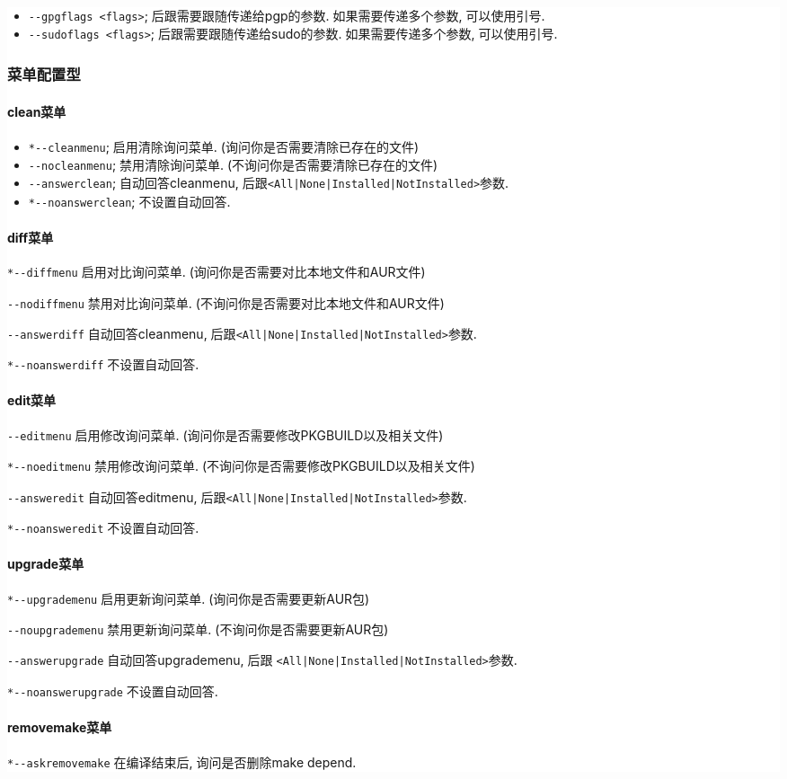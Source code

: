 + `--gpgflags <flags>`; 后跟需要跟随传递给pgp的参数. 如果需要传递多个参数, 可以使用引号.
+ `--sudoflags <flags>`; 后跟需要跟随传递给sudo的参数. 如果需要传递多个参数, 可以使用引号.

### 菜单配置型

#### clean菜单

+ `*--cleanmenu`; 启用清除询问菜单. (询问你是否需要清除已存在的文件)
+ `--nocleanmenu`; 禁用清除询问菜单. (不询问你是否需要清除已存在的文件)
+ `--answerclean`; 自动回答cleanmenu, 后跟`<All|None|Installed|NotInstalled>`参数.
+ `*--noanswerclean`; 不设置自动回答.

#### diff菜单

`*--diffmenu`
启用对比询问菜单. (询问你是否需要对比本地文件和AUR文件)

`--nodiffmenu`
禁用对比询问菜单. (不询问你是否需要对比本地文件和AUR文件)

`--answerdiff`
自动回答cleanmenu, 后跟`<All|None|Installed|NotInstalled>`参数.

`*--noanswerdiff`
不设置自动回答.

#### edit菜单

`--editmenu`
启用修改询问菜单. (询问你是否需要修改PKGBUILD以及相关文件)

`*--noeditmenu`
禁用修改询问菜单. (不询问你是否需要修改PKGBUILD以及相关文件)

`--answeredit`
自动回答editmenu, 后跟`<All|None|Installed|NotInstalled>`参数.

`*--noansweredit`
不设置自动回答.

#### upgrade菜单

`*--upgrademenu`
启用更新询问菜单. (询问你是否需要更新AUR包)

`--noupgrademenu`
禁用更新询问菜单. (不询问你是否需要更新AUR包)

`--answerupgrade`
自动回答upgrademenu, 后跟 `<All|None|Installed|NotInstalled>`参数.

`*--noanswerupgrade`
不设置自动回答.

#### removemake菜单

`*--askremovemake`
在编译结束后, 询问是否删除make depend.
